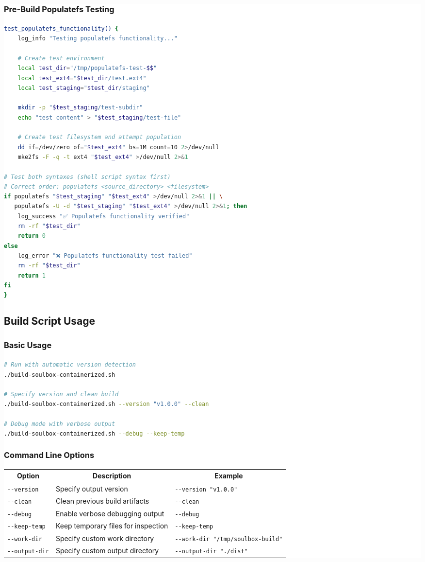 ### Pre-Build Populatefs Testing

```bash
test_populatefs_functionality() {
    log_info "Testing populatefs functionality..."
    
    # Create test environment
    local test_dir="/tmp/populatefs-test-$$"
    local test_ext4="$test_dir/test.ext4"
    local test_staging="$test_dir/staging"
    
    mkdir -p "$test_staging/test-subdir"
    echo "test content" > "$test_staging/test-file"
    
    # Create test filesystem and attempt population
    dd if=/dev/zero of="$test_ext4" bs=1M count=10 2>/dev/null
    mke2fs -F -q -t ext4 "$test_ext4" >/dev/null 2>&1
    
# Test both syntaxes (shell script syntax first)
# Correct order: populatefs <source_directory> <filesystem>
if populatefs "$test_staging" "$test_ext4" >/dev/null 2>&1 || \
   populatefs -U -d "$test_staging" "$test_ext4" >/dev/null 2>&1; then
    log_success "✅ Populatefs functionality verified"
    rm -rf "$test_dir"
    return 0
else
    log_error "❌ Populatefs functionality test failed"
    rm -rf "$test_dir"
    return 1
fi
}
```

## Build Script Usage

### Basic Usage

```bash
# Run with automatic version detection
./build-soulbox-containerized.sh

# Specify version and clean build
./build-soulbox-containerized.sh --version "v1.0.0" --clean

# Debug mode with verbose output
./build-soulbox-containerized.sh --debug --keep-temp
```

### Command Line Options

| Option | Description | Example |
|--------|-------------|---------|
| `--version` | Specify output version | `--version "v1.0.0"` |
| `--clean` | Clean previous build artifacts | `--clean` |
| `--debug` | Enable verbose debugging output | `--debug` |
| `--keep-temp` | Keep temporary files for inspection | `--keep-temp` |
| `--work-dir` | Specify custom work directory | `--work-dir "/tmp/soulbox-build"` |
| `--output-dir` | Specify custom output directory | `--output-dir "./dist"` |
